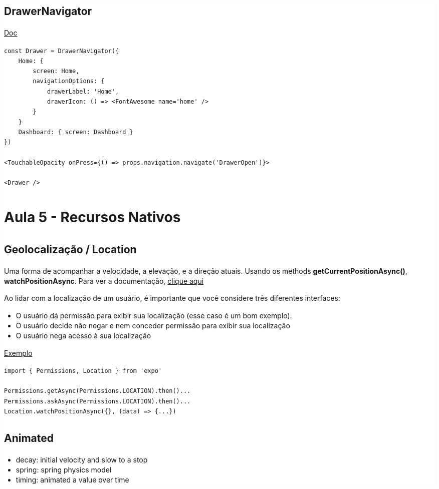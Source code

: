 ## DrawerNavigator

[Doc](https://reactnavigation.org/docs/navigators/tab)

```
const Drawer = DrawerNavigator({
    Home: {
        screen: Home,
        navigationOptions: {
            drawerLabel: 'Home',
            drawerIcon: () => <FontAwesome name='home' />
        }
    }
    Dashboard: { screen: Dashboard }
})

<TouchableOpacity onPress={() => props.navigation.navigate('DrawerOpen')}>

<Drawer />
```

# Aula 5 - Recursos Nativos

## Geolocalização / Location

Uma forma de acompanhar a velocidade, a elevação, e a direção atuais. Usando os methods **getCurrentPositionAsync()**, **watchPositionAsync**. Para ver a documentação, [clique aqui](https://docs.expo.io/versions/latest/sdk/location.html)

Ao lidar com a localização de um usuário, é importante que você considere três diferentes interfaces:

- O usuário dá permissão para exibir sua localização (esse caso é um bom exemplo).
- O usuário decide não negar e nem conceder permissão para exibir sua localização
- O usuário nega acesso à sua localização

[Exemplo](https://github.com/udacity/reactnd-UdaciFitness-complete/blob/Live-askPermission/components/Live.js)

```
import { Permissions, Location } from 'expo'

Permissions.getAsync(Permissions.LOCATION).then()...
Permissions.askAsync(Permissions.LOCATION).then()...
Location.watchPositionAsync({}, (data) => {...})
```

## Animated

- decay: initial velocity and slow to a stop
- spring: spring physics model
- timing: animated a value over time
